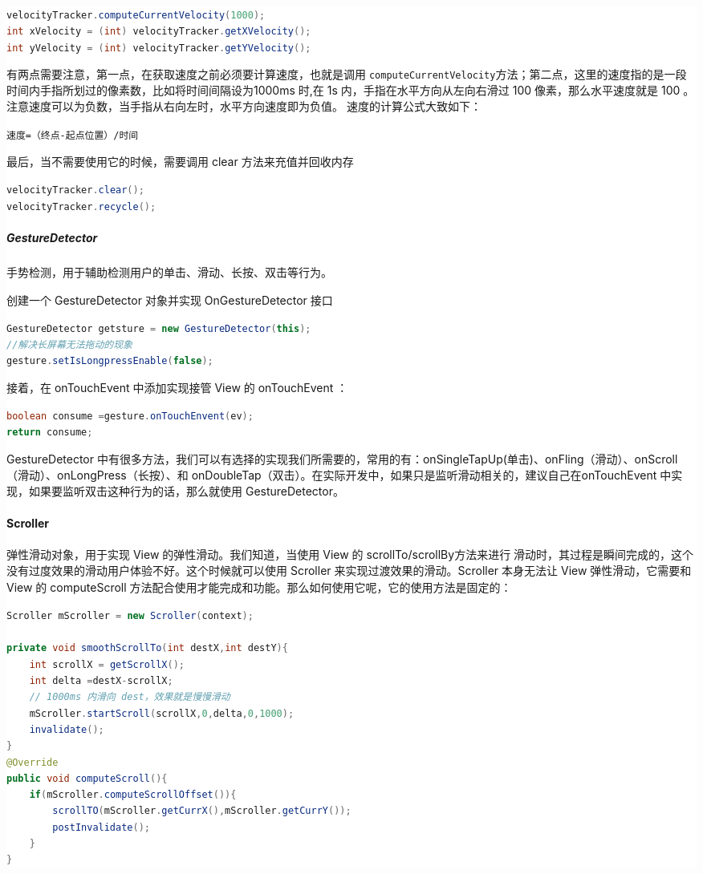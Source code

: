 ```java
velocityTracker.computeCurrentVelocity(1000);
int xVelocity = (int) velocityTracker.getXVelocity();
int yVelocity = (int) velocityTracker.getYVelocity();
```

有两点需要注意，第一点，在获取速度之前必须要计算速度，也就是调用 `computeCurrentVelocity`方法；第二点，这里的速度指的是一段时间内手指所划过的像素数，比如将时间间隔设为1000ms 时,在 1s 内，手指在水平方向从左向右滑过 100 像素，那么水平速度就是 100 。 注意速度可以为负数，当手指从右向左时，水平方向速度即为负值。 速度的计算公式大致如下：

```
速度=（终点-起点位置）/时间
```

最后，当不需要使用它的时候，需要调用 clear 方法来充值并回收内存

```java
velocityTracker.clear();
velocityTracker.recycle();
```

##### GestureDetector

手势检测，用于辅助检测用户的单击、滑动、长按、双击等行为。

创建一个 GestureDetector 对象并实现 OnGestureDetector 接口

```java
GestureDetector getsture = new GestureDetector(this);
//解决长屏幕无法拖动的现象
gesture.setIsLongpressEnable(false);
```

接着，在 onTouchEvent 中添加实现接管 View  的 onTouchEvent ：

```java
boolean consume =gesture.onTouchEnvent(ev);
return consume;
```

GestureDetector 中有很多方法，我们可以有选择的实现我们所需要的，常用的有：onSingleTapUp(单击)、onFling（滑动）、onScroll（滑动）、onLongPress（长按）、和 onDoubleTap（双击）。在实际开发中，如果只是监听滑动相关的，建议自己在onTouchEvent 中实现，如果要监听双击这种行为的话，那么就使用 GestureDetector。

#### Scroller

弹性滑动对象，用于实现 View 的弹性滑动。我们知道，当使用 View 的 scrollTo/scrollBy方法来进行 滑动时，其过程是瞬间完成的，这个没有过度效果的滑动用户体验不好。这个时候就可以使用 Scroller 来实现过渡效果的滑动。Scroller 本身无法让 View 弹性滑动，它需要和 View 的 computeScroll 方法配合使用才能完成和功能。那么如何使用它呢，它的使用方法是固定的：

```java
Scroller mScroller = new Scroller(context);

private void smoothScrollTo(int destX,int destY){
    int scrollX = getScrollX();
    int delta =destX-scrollX;
    // 1000ms 内滑向 dest，效果就是慢慢滑动
    mScroller.startScroll(scrollX,0,delta,0,1000);
    invalidate();
}
@Override
public void computeScroll(){
    if(mScroller.computeScrollOffset()){
        scrollTO(mScroller.getCurrX(),mScroller.getCurrY());
        postInvalidate();
    }
}
```
